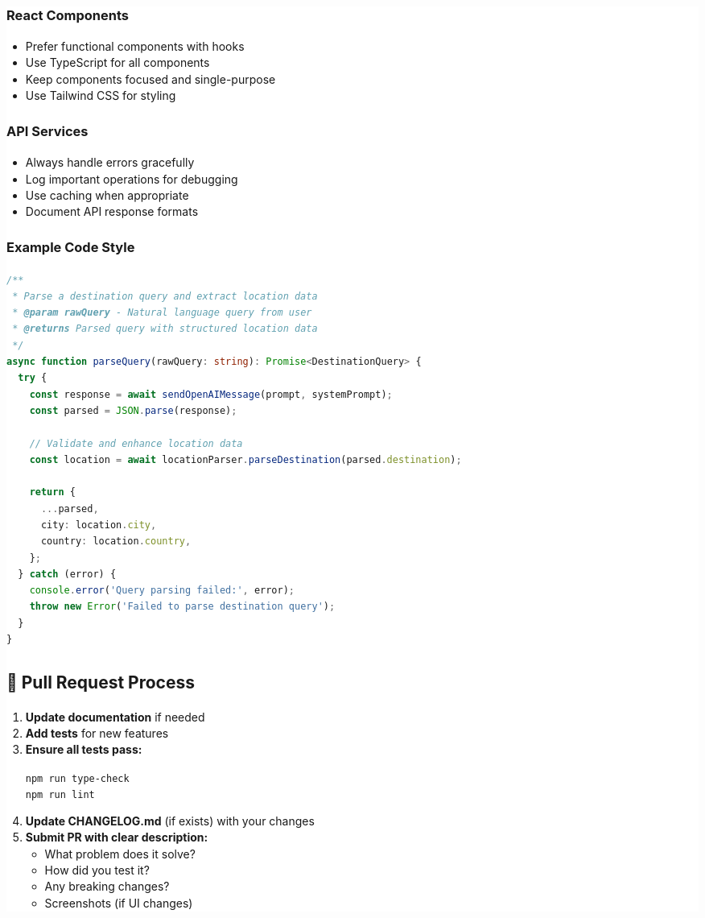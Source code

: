 ### React Components
- Prefer functional components with hooks
- Use TypeScript for all components
- Keep components focused and single-purpose
- Use Tailwind CSS for styling

### API Services
- Always handle errors gracefully
- Log important operations for debugging
- Use caching when appropriate
- Document API response formats

### Example Code Style

```typescript
/**
 * Parse a destination query and extract location data
 * @param rawQuery - Natural language query from user
 * @returns Parsed query with structured location data
 */
async function parseQuery(rawQuery: string): Promise<DestinationQuery> {
  try {
    const response = await sendOpenAIMessage(prompt, systemPrompt);
    const parsed = JSON.parse(response);

    // Validate and enhance location data
    const location = await locationParser.parseDestination(parsed.destination);

    return {
      ...parsed,
      city: location.city,
      country: location.country,
    };
  } catch (error) {
    console.error('Query parsing failed:', error);
    throw new Error('Failed to parse destination query');
  }
}
```

## 🔄 Pull Request Process

1. **Update documentation** if needed
2. **Add tests** for new features
3. **Ensure all tests pass:**
   ```bash
   npm run type-check
   npm run lint
   ```
4. **Update CHANGELOG.md** (if exists) with your changes
5. **Submit PR with clear description:**
   - What problem does it solve?
   - How did you test it?
   - Any breaking changes?
   - Screenshots (if UI changes)
